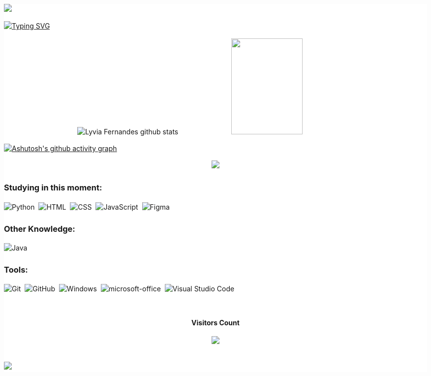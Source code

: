 <img width=100% src="https://capsule-render.vercel.app/api?type=waving&color=ff00fb&height=120&section=header"/>

[![Typing SVG](https://readme-typing-svg.herokuapp.com/?color=ffa2fe&size=35&center=true&vCenter=true&width=1000&lines=Hello,+my+name+is+Lyvia+Fernandes+Borges;I+study+analysis+and+systems+development+at+Senai;Be+Welcome!+:%29)](https://git.io/typing-svg) 

<div align="center">  
  <img width="49%" height="195px" src="https://github-readme-stats.vercel.app/api?username=LyviaFernandes&show_icons=true&count_private=true&hide_border=true&title_color=febdfd&icon_color=ba05b7&text_color=ba05b7&bg_color=ff00fb" alt="Lyvia Fernandes github stats"/> 
  <img width="41%" height="195px" src="https://github-readme-stats.vercel.app/api/top-langs/?username=LyviaFernandes&layout=compact&hide_border=true&title_color=ba05b7&text_color=ba05b7&bg_color=ffc4fe" />
</div>

[![Ashutosh's github activity graph](https://github-readme-activity-graph.vercel.app/graph?username=LyviaFernandes&bg_color=000000&color=ff6cfd&line=fb00f7&point=ff6cfd&area=true&hide_border=true)](https://github.com/ashutosh00710/github-readme-activity-graph)

<p align="center">
  <img src="https://github-profile-trophy.vercel.app/?username=LyviaFernandes&theme=dracula&row=2&no-bg=true&column=3&margin-w=15&margin-h=15" />
</p>

### Studying in this moment:
![Python](https://img.shields.io/badge/-python-0D1117?style=for-the-badge&logo=python&logoColor=1572B6&labelColor=0D1117)&nbsp;
![HTML](https://img.shields.io/badge/-HTML-0D1117?style=for-the-badge&logo=html5&labelColor=0D1117)&nbsp;
![CSS](https://img.shields.io/badge/-CSS-0D1117?style=for-the-badge&logo=CSS3&logoColor=1572B6&labelColor=0D1117)&nbsp;
![JavaScript](https://img.shields.io/badge/-JavaScript-0D1117?style=for-the-badge&logo=javascript&labelColor=0D1117&textColor=0D1117)&nbsp;
![Figma](https://img.shields.io/badge/-figma-0D1117?style=for-the-badge&logo=figma&labelColor=0D1117)&nbsp;

### Other Knowledge:
![Java](https://img.shields.io/badge/-Java-0D1117?style=for-the-badge&logo=java&labelColor=0D1117&textColor=0D1117)&nbsp;

### Tools:
![Git](https://img.shields.io/badge/-Git-0D1117?style=for-the-badge&logo=git&labelColor=0D1117)&nbsp;
![GitHub](https://img.shields.io/badge/-GitHub-0D1117?style=for-the-badge&logo=github&labelColor=0D1117)&nbsp;
![Windows](https://img.shields.io/badge/-Windows-0D1117?style=for-the-badge&logo=windows&labelColor=0D1117)&nbsp;
![microsoft-office](https://img.shields.io/badge/-microsoft_office-0D1117?style=for-the-badge&logo=microsoft-office&labelColor=0D1117)&nbsp;
![Visual Studio Code](https://img.shields.io/badge/-Visual%20Studio%20Code-0D1117?style=for-the-badge&logo=visual-studio-code&logoColor=0D1117&labelColor=0D1117)&nbsp;


<div align="center">
<br><p align="centre"><b>Visitors Count</b></p>  
<p align="center"><img align="center" src="https://profile-counter.glitch.me/{LyviaFernandes}/count.svg" /></p> 
<br></div>


<img width=100% src="https://capsule-render.vercel.app/api?type=waving&color=ff00fb&height=120&section=footer"/>
